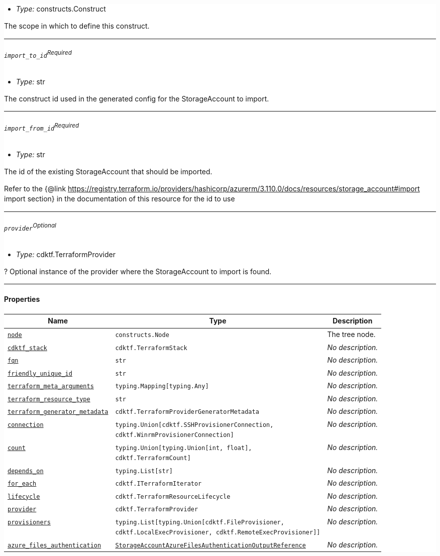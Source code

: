 - *Type:* constructs.Construct

The scope in which to define this construct.

---

###### `import_to_id`<sup>Required</sup> <a name="import_to_id" id="@cdktf/provider-azurerm.storageAccount.StorageAccount.generateConfigForImport.parameter.importToId"></a>

- *Type:* str

The construct id used in the generated config for the StorageAccount to import.

---

###### `import_from_id`<sup>Required</sup> <a name="import_from_id" id="@cdktf/provider-azurerm.storageAccount.StorageAccount.generateConfigForImport.parameter.importFromId"></a>

- *Type:* str

The id of the existing StorageAccount that should be imported.

Refer to the {@link https://registry.terraform.io/providers/hashicorp/azurerm/3.110.0/docs/resources/storage_account#import import section} in the documentation of this resource for the id to use

---

###### `provider`<sup>Optional</sup> <a name="provider" id="@cdktf/provider-azurerm.storageAccount.StorageAccount.generateConfigForImport.parameter.provider"></a>

- *Type:* cdktf.TerraformProvider

? Optional instance of the provider where the StorageAccount to import is found.

---

#### Properties <a name="Properties" id="Properties"></a>

| **Name** | **Type** | **Description** |
| --- | --- | --- |
| <code><a href="#@cdktf/provider-azurerm.storageAccount.StorageAccount.property.node">node</a></code> | <code>constructs.Node</code> | The tree node. |
| <code><a href="#@cdktf/provider-azurerm.storageAccount.StorageAccount.property.cdktfStack">cdktf_stack</a></code> | <code>cdktf.TerraformStack</code> | *No description.* |
| <code><a href="#@cdktf/provider-azurerm.storageAccount.StorageAccount.property.fqn">fqn</a></code> | <code>str</code> | *No description.* |
| <code><a href="#@cdktf/provider-azurerm.storageAccount.StorageAccount.property.friendlyUniqueId">friendly_unique_id</a></code> | <code>str</code> | *No description.* |
| <code><a href="#@cdktf/provider-azurerm.storageAccount.StorageAccount.property.terraformMetaArguments">terraform_meta_arguments</a></code> | <code>typing.Mapping[typing.Any]</code> | *No description.* |
| <code><a href="#@cdktf/provider-azurerm.storageAccount.StorageAccount.property.terraformResourceType">terraform_resource_type</a></code> | <code>str</code> | *No description.* |
| <code><a href="#@cdktf/provider-azurerm.storageAccount.StorageAccount.property.terraformGeneratorMetadata">terraform_generator_metadata</a></code> | <code>cdktf.TerraformProviderGeneratorMetadata</code> | *No description.* |
| <code><a href="#@cdktf/provider-azurerm.storageAccount.StorageAccount.property.connection">connection</a></code> | <code>typing.Union[cdktf.SSHProvisionerConnection, cdktf.WinrmProvisionerConnection]</code> | *No description.* |
| <code><a href="#@cdktf/provider-azurerm.storageAccount.StorageAccount.property.count">count</a></code> | <code>typing.Union[typing.Union[int, float], cdktf.TerraformCount]</code> | *No description.* |
| <code><a href="#@cdktf/provider-azurerm.storageAccount.StorageAccount.property.dependsOn">depends_on</a></code> | <code>typing.List[str]</code> | *No description.* |
| <code><a href="#@cdktf/provider-azurerm.storageAccount.StorageAccount.property.forEach">for_each</a></code> | <code>cdktf.ITerraformIterator</code> | *No description.* |
| <code><a href="#@cdktf/provider-azurerm.storageAccount.StorageAccount.property.lifecycle">lifecycle</a></code> | <code>cdktf.TerraformResourceLifecycle</code> | *No description.* |
| <code><a href="#@cdktf/provider-azurerm.storageAccount.StorageAccount.property.provider">provider</a></code> | <code>cdktf.TerraformProvider</code> | *No description.* |
| <code><a href="#@cdktf/provider-azurerm.storageAccount.StorageAccount.property.provisioners">provisioners</a></code> | <code>typing.List[typing.Union[cdktf.FileProvisioner, cdktf.LocalExecProvisioner, cdktf.RemoteExecProvisioner]]</code> | *No description.* |
| <code><a href="#@cdktf/provider-azurerm.storageAccount.StorageAccount.property.azureFilesAuthentication">azure_files_authentication</a></code> | <code><a href="#@cdktf/provider-azurerm.storageAccount.StorageAccountAzureFilesAuthenticationOutputReference">StorageAccountAzureFilesAuthenticationOutputReference</a></code> | *No description.* |